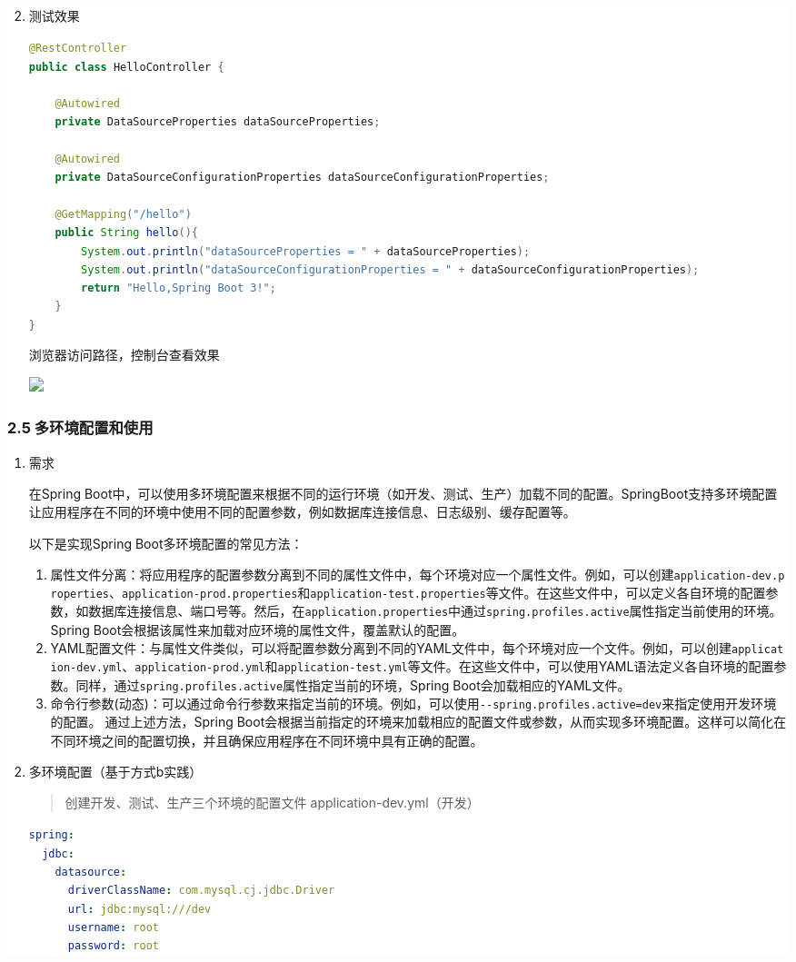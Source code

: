 2. 测试效果

   ```java
   @RestController
   public class HelloController {
   
       @Autowired
       private DataSourceProperties dataSourceProperties;
   
       @Autowired
       private DataSourceConfigurationProperties dataSourceConfigurationProperties;
   
       @GetMapping("/hello")
       public String hello(){
           System.out.println("dataSourceProperties = " + dataSourceProperties);
           System.out.println("dataSourceConfigurationProperties = " + dataSourceConfigurationProperties);
           return "Hello,Spring Boot 3!";
       }
   }
   ```

   浏览器访问路径，控制台查看效果

   ![](http://cdn.this0.com/blog/img/image__DNeJ68ULh.png?OSSAccessKeyId=LTAI5tAje5MhbPSKCC6QdGZb&Expires=9000000001&Signature=DN1uKdH1hUFt8IuW4BV9rGszIEY=&x-oss-process=style/cdn.this0)

### 2.5 多环境配置和使用

1. 需求

   在Spring Boot中，可以使用多环境配置来根据不同的运行环境（如开发、测试、生产）加载不同的配置。SpringBoot支持多环境配置让应用程序在不同的环境中使用不同的配置参数，例如数据库连接信息、日志级别、缓存配置等。

   以下是实现Spring Boot多环境配置的常见方法：

   1.  属性文件分离：将应用程序的配置参数分离到不同的属性文件中，每个环境对应一个属性文件。例如，可以创建`application-dev.properties`、`application-prod.properties`和`application-test.properties`等文件。在这些文件中，可以定义各自环境的配置参数，如数据库连接信息、端口号等。然后，在`application.properties`中通过`spring.profiles.active`属性指定当前使用的环境。Spring Boot会根据该属性来加载对应环境的属性文件，覆盖默认的配置。
   2.  YAML配置文件：与属性文件类似，可以将配置参数分离到不同的YAML文件中，每个环境对应一个文件。例如，可以创建`application-dev.yml`、`application-prod.yml`和`application-test.yml`等文件。在这些文件中，可以使用YAML语法定义各自环境的配置参数。同样，通过`spring.profiles.active`属性指定当前的环境，Spring Boot会加载相应的YAML文件。
   3.  命令行参数(动态)：可以通过命令行参数来指定当前的环境。例如，可以使用`--spring.profiles.active=dev`来指定使用开发环境的配置。
       通过上述方法，Spring Boot会根据当前指定的环境来加载相应的配置文件或参数，从而实现多环境配置。这样可以简化在不同环境之间的配置切换，并且确保应用程序在不同环境中具有正确的配置。

2. 多环境配置（基于方式b实践）

   > 创建开发、测试、生产三个环境的配置文件
   > application-dev.yml（开发）

   ```yaml
   spring:
     jdbc:
       datasource:
         driverClassName: com.mysql.cj.jdbc.Driver
         url: jdbc:mysql:///dev
         username: root
         password: root
   ```

